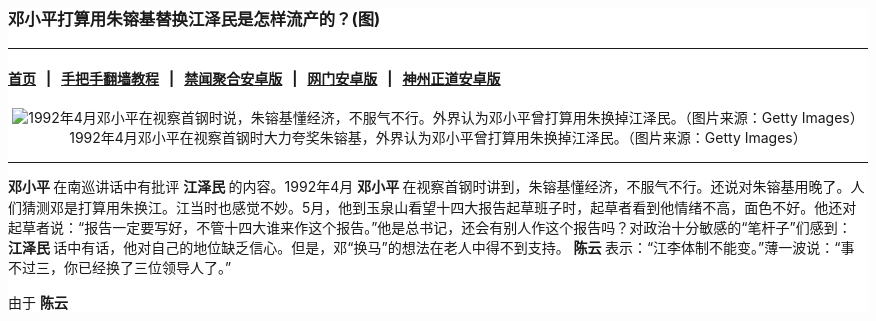 ### 邓小平打算用朱镕基替换江泽民是怎样流产的？(图)
------------------------

#### [首页](https://github.com/gfw-breaker/banned-news/blob/master/README.md) &nbsp;&nbsp;|&nbsp;&nbsp; [手把手翻墙教程](https://github.com/gfw-breaker/guides/wiki) &nbsp;&nbsp;|&nbsp;&nbsp; [禁闻聚合安卓版](https://github.com/gfw-breaker/bn-android) &nbsp;&nbsp;|&nbsp;&nbsp; [网门安卓版](https://github.com/oGate2/oGate) &nbsp;&nbsp;|&nbsp;&nbsp; [神州正道安卓版](https://github.com/SzzdOgate/update) 



<div class="article_right" style="fone-color:#000">
 <p style="text-align:center">
  <img alt="1992年4月邓小平在视察首钢时说，朱镕基懂经济，不服气不行。外界认为邓小平曾打算用朱换掉江泽民。（图片来源：Getty Images）" src="http://img2.secretchina.com/pic/2018/10-17/p2284581a984214455-ss.jpg" style="height:337px; width:600px"/>
  <br>
   1992年4月邓小平在视察首钢时大力夸奖朱镕基，外界认为邓小平曾打算用朱换掉江泽民。（图片来源：Getty Images）
   <span id="hideid" name="hideid" style="color:red;display:none;">
    <span href="https://www.secretchina.com">
    </span>
   </span>
  </br>
 </p>
 <div id="txt-mid1-t21-2017">
  

---


  </div>
 </div>
 <p>
  <strong>
   邓小平
  </strong>
  在南巡讲话中有批评
  <strong>
   <span href="https://www.secretchina.com/news/gb/tag/江泽民" target="_blank">
    江泽民
   </span>
  </strong>
  的内容。1992年4月
  <strong>
   邓小平
  </strong>
  在视察首钢时讲到，朱镕基懂经济，不服气不行。还说对朱镕基用晚了。人们猜测邓是打算用朱换江。江当时也感觉不妙。5月，他到玉泉山看望十四大报告起草班子时，起草者看到他情绪不高，面色不好。他还对起草者说：“报告一定要写好，不管十四大谁来作这个报告。”他是总书记，还会有别人作这个报告吗？对政治十分敏感的“笔杆子”们感到：
  <strong>
   江泽民
  </strong>
  话中有话，他对自己的地位缺乏信心。但是，邓“换马”的想法在老人中得不到支持。
  <strong>
   陈云
  </strong>
  表示：“江李体制不能变。”薄一波说：“事不过三，你已经换了三位领导人了。”
  <span id="hideid" name="hideid" style="color:red;display:none;">
   <span href="https://www.secretchina.com">
   </span>
  </span>
 </p>
 <p>
  由于
  <strong>
   陈云